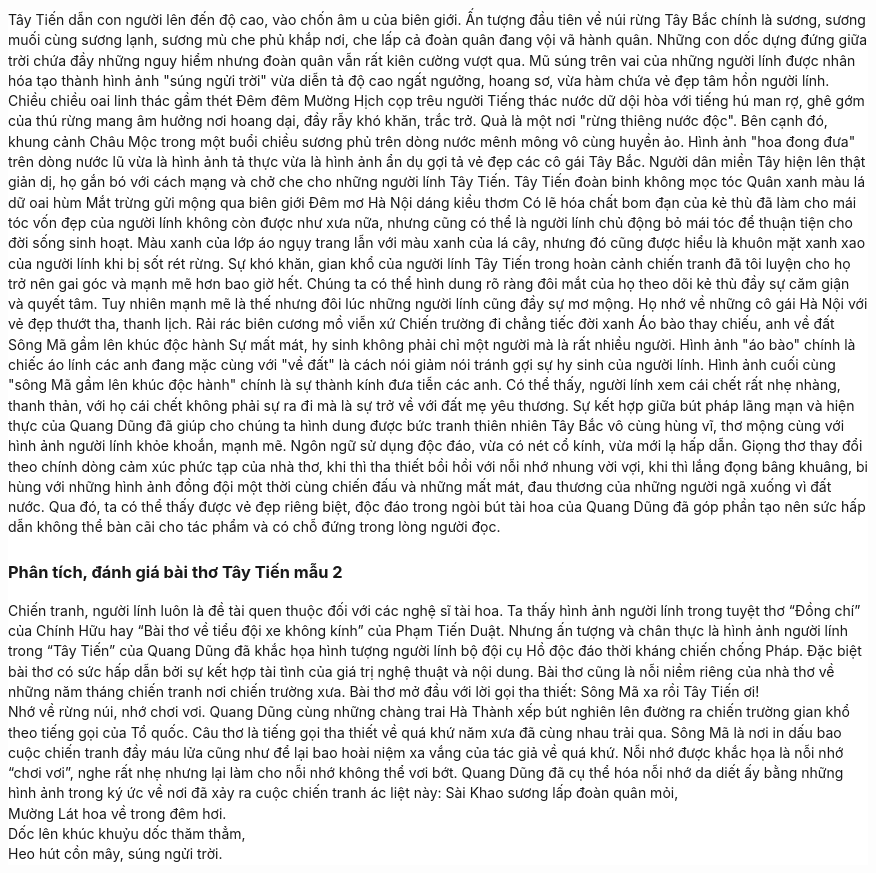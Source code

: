 Tây Tiến dẫn con người lên đến độ cao, vào chốn âm u của biên giới. Ấn tượng đầu tiên về núi rừng Tây Bắc chính là sương, sương muối cùng sương lạnh, sương mù che phủ khắp nơi, che lấp cả đoàn quân đang vội vã hành quân. Những con dốc dựng đứng giữa trời chứa đầy những nguy hiểm nhưng đoàn quân vẫn rất kiên cường vượt qua. Mũ súng trên vai của những người lính được nhân hóa tạo thành hình ảnh "súng ngửi trời" vừa diễn tả độ cao ngất ngưởng, hoang sơ, vừa hàm chứa vẻ đẹp tâm hồn người lính.
Chiều chiều oai linh thác gầm thét
Đêm đêm Mường Hịch cọp trêu người
Tiếng thác nước dữ dội hòa với tiếng hú man rợ, ghê gớm của thú rừng mang âm hưởng nơi hoang dại, đầy rẫy khó khăn, trắc trở. Quả là một nơi "rừng thiêng nước độc". Bên cạnh đó, khung cảnh Châu Mộc trong một buổi chiều sương phủ trên dòng nước mênh mông vô cùng huyền ảo. Hình ảnh "hoa đong đưa" trên dòng nước lũ vừa là hình ảnh tả thực vừa là hình ảnh ẩn dụ gợi tả vẻ đẹp các cô gái Tây Bắc. Người dân miền Tây hiện lên thật giản dị, họ gắn bó với cách mạng và chở che cho những người lính Tây Tiến.
Tây Tiến đoàn binh không mọc tóc
Quân xanh màu lá dữ oai hùm
Mắt trừng gửi mộng qua biên giới
Đêm mơ Hà Nội dáng kiều thơm
Có lẽ hóa chất bom đạn của kẻ thù đã làm cho mái tóc vốn đẹp của người lính không còn được như xưa nữa, nhưng cũng có thể là người lính chủ động bỏ mái tóc để thuận tiện cho đời sống sinh hoạt. Màu xanh của lớp áo ngụy trang lẫn với màu xanh của lá cây, nhưng đó cũng được hiểu là khuôn mặt xanh xao của người lính khi bị sốt rét rừng. Sự khó khăn, gian khổ của người lính Tây Tiến trong hoàn cảnh chiến tranh đã tôi luyện cho họ trở nên gai góc và mạnh mẽ hơn bao giờ hết. Chúng ta có thể hình dung rõ ràng đôi mắt của họ theo dõi kẻ thù đầy sự căm giận và quyết tâm. Tuy nhiên mạnh mẽ là thế nhưng đôi lúc những người lính cũng đầy sự mơ mộng. Họ nhớ về những cô gái Hà Nội với vẻ đẹp thướt tha, thanh lịch.
Rải rác biên cương mồ viễn xứ
Chiến trường đi chẳng tiếc đời xanh
Áo bào thay chiếu, anh về đất
Sông Mã gầm lên khúc độc hành
Sự mất mát, hy sinh không phải chỉ một người mà là rất nhiều người. Hình ảnh "áo bào" chính là chiếc áo lính các anh đang mặc cùng với "về đất" là cách nói giảm nói tránh gợi sự hy sinh của người lính. Hình ảnh cuối cùng "sông Mã gầm lên khúc độc hành" chính là sự thành kính đưa tiễn các anh. Có thể thấy, người lính xem cái chết rất nhẹ nhàng, thanh thản, với họ cái chết không phải sự ra đi mà là sự trở về với đất mẹ yêu thương.
Sự kết hợp giữa bút pháp lãng mạn và hiện thực của Quang Dũng đã giúp cho chúng ta hình dung được bức tranh thiên nhiên Tây Bắc vô cùng hùng vĩ, thơ mộng cùng với hình ảnh người lính khỏe khoắn, mạnh mẽ. Ngôn ngữ sử dụng độc đáo, vừa có nét cổ kính, vừa mới lạ hấp dẫn. Giọng thơ thay đổi theo chính dòng cảm xúc phức tạp của nhà thơ, khi thì tha thiết bồi hồi với nỗi nhớ nhung vời vợi, khi thì lắng đọng bâng khuâng, bi hùng với những hình ảnh đồng đội một thời cùng chiến đấu và những mất mát, đau thương của những người ngã xuống vì đất nước. Qua đó, ta có thể thấy được vẻ đẹp riêng biệt, độc đáo trong ngòi bút tài hoa của Quang Dũng đã góp phần tạo nên sức hấp dẫn không thể bàn cãi cho tác phẩm và có chỗ đứng trong lòng người đọc.
### Phân tích, đánh giá bài thơ Tây Tiến mẫu 2
Chiến tranh, người lính luôn là đề tài quen thuộc đối với các nghệ sĩ tài hoa. Ta thấy hình ảnh người lính trong tuyệt thơ “Đồng chí” của Chính Hữu hay “Bài thơ về tiểu đội xe không kính” của Phạm Tiến Duật. Nhưng ấn tượng và chân thực là hình ảnh người lính trong “Tây Tiến” của Quang Dũng đã khắc họa hình tượng người lính bộ đội cụ Hồ độc đáo thời kháng chiến chống Pháp. Đặc biệt bài thơ có sức hấp dẫn bởi sự kết hợp tài tình của giá trị nghệ thuật và nội dung.
Bài thơ cũng là nỗi niềm riêng của nhà thơ về những năm tháng chiến tranh nơi chiến trường xưa. Bài thơ mở đầu với lời gọi tha thiết:
Sông Mã xa rồi Tây Tiến ơi\!  
Nhớ về rừng núi, nhớ chơi vơi.
Quang Dũng cùng những chàng trai Hà Thành xếp bút nghiên lên đường ra chiến trường gian khổ theo tiếng gọi của Tổ quốc. Câu thơ là tiếng gọi tha thiết về quá khứ năm xưa đã cùng nhau trải qua. Sông Mã là nơi in dấu bao cuộc chiến tranh đầy máu lửa cũng như để lại bao hoài niệm xa vắng của tác giả về quá khứ.
Nỗi nhớ được khắc họa là nỗi nhớ “chơi vơi”, nghe rất nhẹ nhưng lại làm cho nỗi nhớ không thể vơi bớt. Quang Dũng đã cụ thể hóa nỗi nhớ da diết ấy bằng những hình ảnh trong ký ức về nơi đã xảy ra cuộc chiến tranh ác liệt này:
Sài Khao sương lấp đoàn quân mỏi,  
Mường Lát hoa về trong đêm hơi.  
Dốc lên khúc khuỷu dốc thăm thẳm,  
Heo hút cồn mây, súng ngửi trời.  